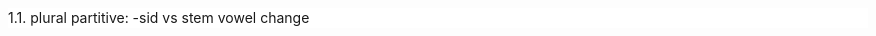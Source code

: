 











1.1. plural partitive: -sid vs stem vowel change














































































